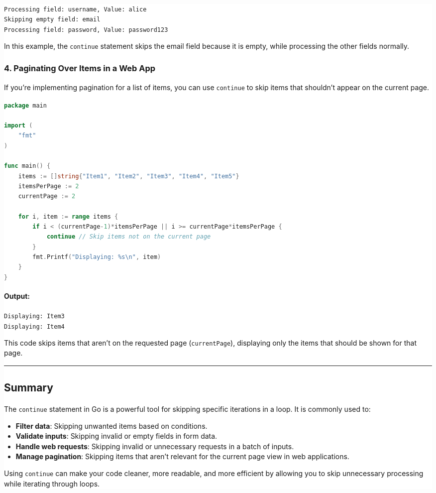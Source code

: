 ```
Processing field: username, Value: alice
Skipping empty field: email
Processing field: password, Value: password123
```

In this example, the `continue` statement skips the email field because it is empty, while processing the other fields normally.

### 4. Paginating Over Items in a Web App

If you’re implementing pagination for a list of items, you can use `continue` to skip items that shouldn’t appear on the current page.

```go
package main

import (
    "fmt"
)

func main() {
    items := []string{"Item1", "Item2", "Item3", "Item4", "Item5"}
    itemsPerPage := 2
    currentPage := 2

    for i, item := range items {
        if i < (currentPage-1)*itemsPerPage || i >= currentPage*itemsPerPage {
            continue // Skip items not on the current page
        }
        fmt.Printf("Displaying: %s\n", item)
    }
}
```

#### Output:

```
Displaying: Item3
Displaying: Item4
```

This code skips items that aren’t on the requested page (`currentPage`), displaying only the items that should be shown for that page.

---

## Summary

The `continue` statement in Go is a powerful tool for skipping specific iterations in a loop. It is commonly used to:

- **Filter data**: Skipping unwanted items based on conditions.
- **Validate inputs**: Skipping invalid or empty fields in form data.
- **Handle web requests**: Skipping invalid or unnecessary requests in a batch of inputs.
- **Manage pagination**: Skipping items that aren’t relevant for the current page view in web applications.

Using `continue` can make your code cleaner, more readable, and more efficient by allowing you to skip unnecessary processing while iterating through loops.
